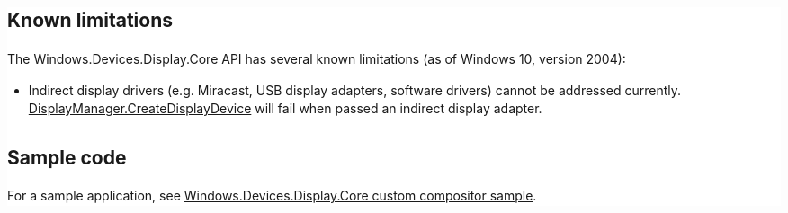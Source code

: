 ## Known limitations

The Windows.Devices.Display.Core API has several known limitations (as of Windows 10, version 2004):

* Indirect display drivers (e.g. Miracast, USB display adapters, software drivers) cannot be addressed currently. [DisplayManager.CreateDisplayDevice](/uwp/api/windows.devices.display.core.displaymanager.createdisplaydevice) will fail when passed an indirect display adapter.

## Sample code

For a sample application, see [Windows.Devices.Display.Core custom compositor sample](https://github.com/microsoft/Windows-classic-samples/tree/master/Samples/DisplayCoreCustomCompositor).
